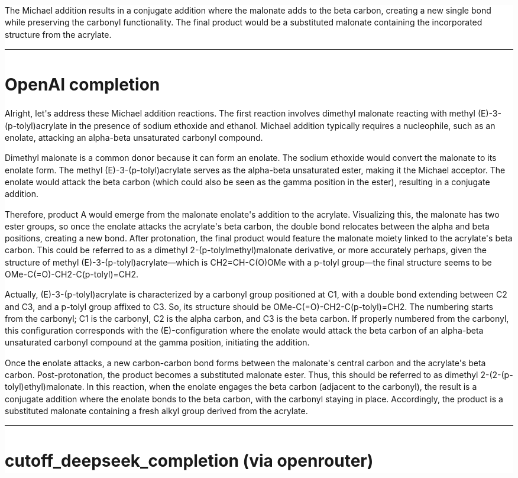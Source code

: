 The Michael addition results in a conjugate addition where the malonate adds to the beta carbon, creating a new single bond while preserving the carbonyl functionality. The final product would be a substituted malonate containing the incorporated structure from the acrylate.

---

# OpenAI completion

Alright, let's address these Michael addition reactions. The first reaction involves dimethyl malonate reacting with methyl (E)-3-(p-tolyl)acrylate in the presence of sodium ethoxide and ethanol. Michael addition typically requires a nucleophile, such as an enolate, attacking an alpha-beta unsaturated carbonyl compound.

Dimethyl malonate is a common donor because it can form an enolate. The sodium ethoxide would convert the malonate to its enolate form. The methyl (E)-3-(p-tolyl)acrylate serves as the alpha-beta unsaturated ester, making it the Michael acceptor. The enolate would attack the beta carbon (which could also be seen as the gamma position in the ester), resulting in a conjugate addition.

Therefore, product A would emerge from the malonate enolate's addition to the acrylate. Visualizing this, the malonate has two ester groups, so once the enolate attacks the acrylate's beta carbon, the double bond relocates between the alpha and beta positions, creating a new bond. After protonation, the final product would feature the malonate moiety linked to the acrylate's beta carbon. This could be referred to as a dimethyl 2-(p-tolylmethyl)malonate derivative, or more accurately perhaps, given the structure of methyl (E)-3-(p-tolyl)acrylate—which is CH2=CH-C(O)OMe with a p-tolyl group—the final structure seems to be OMe-C(=O)-CH2-C(p-tolyl)=CH2.

Actually, (E)-3-(p-tolyl)acrylate is characterized by a carbonyl group positioned at C1, with a double bond extending between C2 and C3, and a p-tolyl group affixed to C3. So, its structure should be OMe-C(=O)-CH2-C(p-tolyl)=CH2. The numbering starts from the carbonyl; C1 is the carbonyl, C2 is the alpha carbon, and C3 is the beta carbon. If properly numbered from the carbonyl, this configuration corresponds with the (E)-configuration where the enolate would attack the beta carbon of an alpha-beta unsaturated carbonyl compound at the gamma position, initiating the addition.

Once the enolate attacks, a new carbon-carbon bond forms between the malonate's central carbon and the acrylate's beta carbon. Post-protonation, the product becomes a substituted malonate ester. Thus, this should be referred to as dimethyl 2-(2-(p-tolyl)ethyl)malonate. In this reaction, when the enolate engages the beta carbon (adjacent to the carbonyl), the result is a conjugate addition where the enolate bonds to the beta carbon, with the carbonyl staying in place. Accordingly, the product is a substituted malonate containing a fresh alkyl group derived from the acrylate.

---

# cutoff_deepseek_completion (via openrouter)
